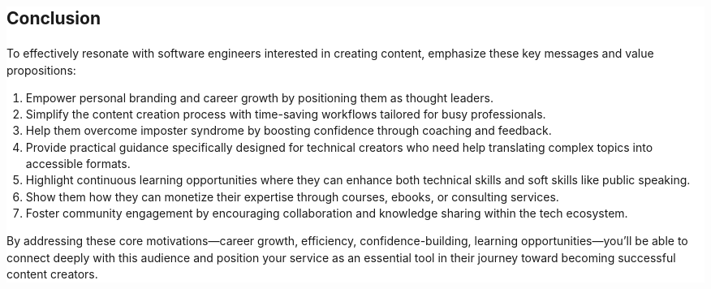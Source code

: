 ## Conclusion
To effectively resonate with software engineers interested in creating content, emphasize these key messages and value propositions:

1. Empower personal branding and career growth by positioning them as thought leaders.
2. Simplify the content creation process with time-saving workflows tailored for busy professionals.
3. Help them overcome imposter syndrome by boosting confidence through coaching and feedback.
4. Provide practical guidance specifically designed for technical creators who need help translating complex topics into accessible formats.
5. Highlight continuous learning opportunities where they can enhance both technical skills and soft skills like public speaking.
6. Show them how they can monetize their expertise through courses, ebooks, or consulting services.
7. Foster community engagement by encouraging collaboration and knowledge sharing within the tech ecosystem.

By addressing these core motivations—career growth, efficiency, confidence-building, learning opportunities—you’ll be able to connect deeply with this audience and position your service as an essential tool in their journey toward becoming successful content creators.